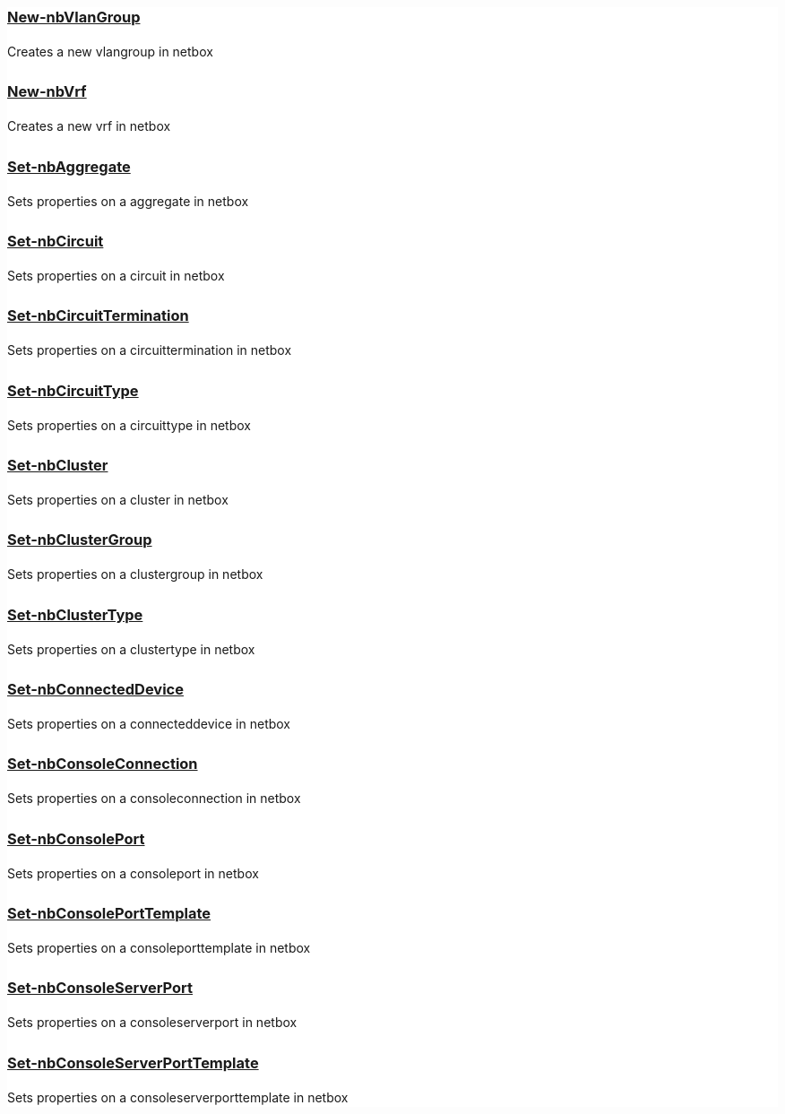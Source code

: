### [New-nbVlanGroup](New-nbVlanGroup.md)
Creates a new vlangroup in netbox

### [New-nbVrf](New-nbVrf.md)
Creates a new vrf in netbox

### [Set-nbAggregate](Set-nbAggregate.md)
Sets properties on a aggregate in netbox

### [Set-nbCircuit](Set-nbCircuit.md)
Sets properties on a circuit in netbox

### [Set-nbCircuitTermination](Set-nbCircuitTermination.md)
Sets properties on a circuittermination in netbox

### [Set-nbCircuitType](Set-nbCircuitType.md)
Sets properties on a circuittype in netbox

### [Set-nbCluster](Set-nbCluster.md)
Sets properties on a cluster in netbox

### [Set-nbClusterGroup](Set-nbClusterGroup.md)
Sets properties on a clustergroup in netbox

### [Set-nbClusterType](Set-nbClusterType.md)
Sets properties on a clustertype in netbox

### [Set-nbConnectedDevice](Set-nbConnectedDevice.md)
Sets properties on a connecteddevice in netbox

### [Set-nbConsoleConnection](Set-nbConsoleConnection.md)
Sets properties on a consoleconnection in netbox

### [Set-nbConsolePort](Set-nbConsolePort.md)
Sets properties on a consoleport in netbox

### [Set-nbConsolePortTemplate](Set-nbConsolePortTemplate.md)
Sets properties on a consoleporttemplate in netbox

### [Set-nbConsoleServerPort](Set-nbConsoleServerPort.md)
Sets properties on a consoleserverport in netbox

### [Set-nbConsoleServerPortTemplate](Set-nbConsoleServerPortTemplate.md)
Sets properties on a consoleserverporttemplate in netbox
